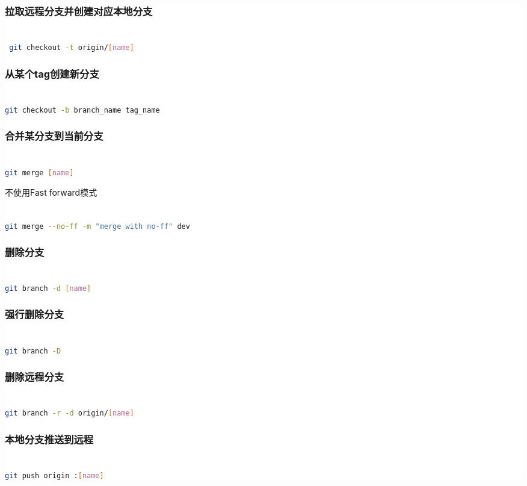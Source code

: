 ### 拉取远程分支并创建对应本地分支

```bash

 git checkout -t origin/[name]

```
### 从某个tag创建新分支

```bash

git checkout -b branch_name tag_name

```

### 合并某分支到当前分支

```bash

git merge [name]

```
 不使用Fast forward模式

```bash

git merge --no-ff -m "merge with no-ff" dev

```

### 删除分支

```bash

git branch -d [name]

```

### 强行删除分支

```bash

git branch -D

```

### 删除远程分支
```bash

git branch -r -d origin/[name]

```

### 本地分支推送到远程
```bash

git push origin :[name]

```
